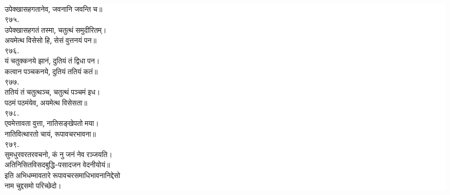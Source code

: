 उपेक्खासहगतानेव, जवनानि जवन्ति च॥  
९७५.  
उपेक्खासहगतं तस्मा, चतुत्थं समुदीरितम्।  
अयमेत्थ विसेसो हि, सेसं वुत्तनयं पन॥  
९७६.  
यं चतुक्‍कनये झानं, दुतियं तं द्विधा पन।  
कत्वान पञ्‍चकनये, दुतियं ततियं कतं॥  
९७७.  
ततियं तं चतुत्थञ्‍च, चतुत्थं पञ्‍चमं इध।  
पठमं पठमंयेव, अयमेत्थ विसेसता॥  
९७८.  
एवमेत्तावता वुत्ता, नातिसङ्खेपतो मया।  
नातिवित्थारतो चायं, रूपावचरभावना॥  
९७९.  
सुमधुरवरतरवचनो, कं नु जनं नेव रञ्‍जयति।  
अतिनिसितविसदबुद्धि-पसादजन वेदनीयोयं॥  
इति अभिधम्मावतारे रूपावचरसमाधिभावनानिद्देसो  
नाम चुद्दसमो परिच्छेदो।  